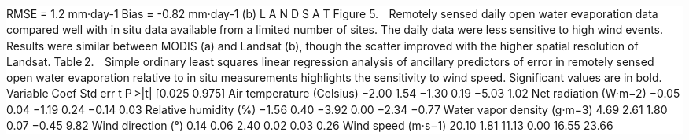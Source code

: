 RMSE = 1.2 mm·day-1
Bias = -0.82 mm·day-1
(b)
L A N D S A T
Figure 5.   Remotely sensed daily open water evaporation data compared well with in situ data available from 
a limited number of sites. The daily data were less sensitive to high wind events. Results were similar between 
MODIS (a) and Landsat (b), though the scatter improved with the higher spatial resolution of Landsat.
Table 2.   Simple ordinary least squares linear regression analysis of ancillary predictors of error in remotely 
sensed open water evaporation relative to in situ measurements highlights the sensitivity to wind speed. 
Significant values are in bold.
Variable
Coef
Std err
t
P >|t|
[0.025
0.975]
Air temperature (Celsius)
−2.00
1.54
−1.30
0.19
−5.03
1.02
Net radiation (W·m−2)
−0.05
0.04
−1.19
0.24
−0.14
0.03
Relative humidity (%)
−1.56
0.40
−3.92
0.00
−2.34
−0.77
Water vapor density (g·m−3)
4.69
2.61
1.80
0.07
−0.45
9.82
Wind direction (°)
0.14
0.06
2.40
0.02
0.03
0.26
Wind speed (m·s−1)
20.10
1.81
11.13
0.00
16.55
23.66